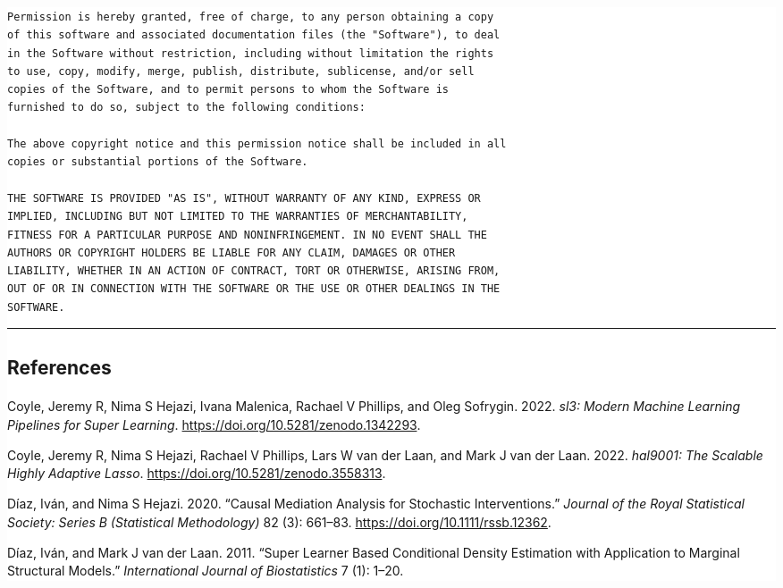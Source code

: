     Permission is hereby granted, free of charge, to any person obtaining a copy
    of this software and associated documentation files (the "Software"), to deal
    in the Software without restriction, including without limitation the rights
    to use, copy, modify, merge, publish, distribute, sublicense, and/or sell
    copies of the Software, and to permit persons to whom the Software is
    furnished to do so, subject to the following conditions:
    
    The above copyright notice and this permission notice shall be included in all
    copies or substantial portions of the Software.
    
    THE SOFTWARE IS PROVIDED "AS IS", WITHOUT WARRANTY OF ANY KIND, EXPRESS OR
    IMPLIED, INCLUDING BUT NOT LIMITED TO THE WARRANTIES OF MERCHANTABILITY,
    FITNESS FOR A PARTICULAR PURPOSE AND NONINFRINGEMENT. IN NO EVENT SHALL THE
    AUTHORS OR COPYRIGHT HOLDERS BE LIABLE FOR ANY CLAIM, DAMAGES OR OTHER
    LIABILITY, WHETHER IN AN ACTION OF CONTRACT, TORT OR OTHERWISE, ARISING FROM,
    OUT OF OR IN CONNECTION WITH THE SOFTWARE OR THE USE OR OTHER DEALINGS IN THE
    SOFTWARE.

-----

## References

<div id="refs" class="references">

<div id="ref-coyle-sl3-rpkg">

Coyle, Jeremy R, Nima S Hejazi, Ivana Malenica, Rachael V Phillips, and
Oleg Sofrygin. 2022. *sl3: Modern Machine Learning Pipelines for Super
Learning*. <https://doi.org/10.5281/zenodo.1342293>.

</div>

<div id="ref-coyle-hal9001-rpkg">

Coyle, Jeremy R, Nima S Hejazi, Rachael V Phillips, Lars W van der Laan,
and Mark J van der Laan. 2022. *hal9001: The Scalable Highly Adaptive
Lasso*. <https://doi.org/10.5281/zenodo.3558313>.

</div>

<div id="ref-diaz2020causal">

Dı́az, Iván, and Nima S Hejazi. 2020. “Causal Mediation Analysis for
Stochastic Interventions.” *Journal of the Royal Statistical Society:
Series B (Statistical Methodology)* 82 (3): 661–83.
<https://doi.org/10.1111/rssb.12362>.

</div>

<div id="ref-diaz2011super">

Dı́az, Iván, and Mark J van der Laan. 2011. “Super Learner Based
Conditional Density Estimation with Application to Marginal Structural
Models.” *International Journal of Biostatistics* 7 (1): 1–20.

</div>

<div id="ref-diaz2012population">
